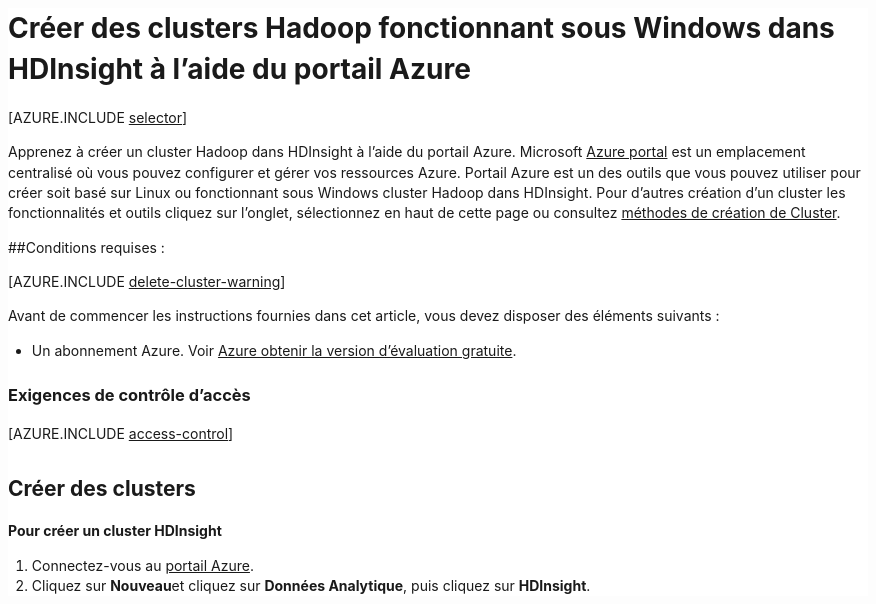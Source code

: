 <properties
   pageTitle="Créer des clusters Hadoop dans HDInsight | Microsoft Azure"
    description="Apprenez à créer des clusters pour Azure HDInsight à l’aide du portail Azure."
   services="hdinsight"
   documentationCenter=""
   tags="azure-portal"
   authors="mumian"
   manager="jhubbard"
   editor="cgronlun"/>

<tags
   ms.service="hdinsight"
   ms.devlang="na"
   ms.topic="article"
   ms.tgt_pltfrm="na"
   ms.workload="big-data"
   ms.date="09/02/2016"
   ms.author="jgao"/>

# <a name="create-windows-based-hadoop-clusters-in-hdinsight-using-the-azure-portal"></a>Créer des clusters Hadoop fonctionnant sous Windows dans HDInsight à l’aide du portail Azure

[AZURE.INCLUDE [selector](../../includes/hdinsight-selector-create-clusters.md)]

Apprenez à créer un cluster Hadoop dans HDInsight à l’aide du portail Azure. Microsoft [Azure portal](../azure-portal-overview.md) est un emplacement centralisé où vous pouvez configurer et gérer vos ressources Azure. Portail Azure est un des outils que vous pouvez utiliser pour créer soit basé sur Linux ou fonctionnant sous Windows cluster Hadoop dans HDInsight. Pour d’autres création d’un cluster les fonctionnalités et outils cliquez sur l’onglet, sélectionnez en haut de cette page ou consultez [méthodes de création de Cluster](hdinsight-provision-clusters.md#cluster-creation-methods).

##<a name="prerequisites"></a>Conditions requises :

[AZURE.INCLUDE [delete-cluster-warning](../../includes/hdinsight-delete-cluster-warning.md)]

Avant de commencer les instructions fournies dans cet article, vous devez disposer des éléments suivants :

- Un abonnement Azure. Voir [Azure obtenir la version d’évaluation gratuite](https://azure.microsoft.com/documentation/videos/get-azure-free-trial-for-testing-hadoop-in-hdinsight/).

### <a name="access-control-requirements"></a>Exigences de contrôle d’accès

[AZURE.INCLUDE [access-control](../../includes/hdinsight-access-control-requirements.md)]

## <a name="create-clusters"></a>Créer des clusters


**Pour créer un cluster HDInsight**

1. Connectez-vous au [portail Azure](https://portal.azure.com).
2. Cliquez sur **Nouveau**et cliquez sur **Données Analytique**, puis cliquez sur **HDInsight**.
